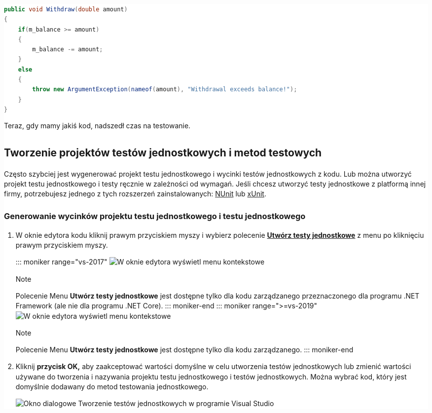 ```csharp
public void Withdraw(double amount)
{
    if(m_balance >= amount)
    {
        m_balance -= amount;
    }
    else
    {
        throw new ArgumentException(nameof(amount), "Withdrawal exceeds balance!");
    }
}
```

Teraz, gdy mamy jakiś kod, nadszedł czas na testowanie.

## <a name="create-unit-test-projects-and-test-methods"></a>Tworzenie projektów testów jednostkowych i metod testowych

Często szybciej jest wygenerować projekt testu jednostkowego i wycinki testów jednostkowych z kodu. Lub można utworzyć projekt testu jednostkowego i testy ręcznie w zależności od wymagań. Jeśli chcesz utworzyć testy jednostkowe z platformą innej firmy, potrzebujesz jednego z tych rozszerzeń zainstalowanych: [NUnit](https://marketplace.visualstudio.com/items?itemName=NUnitDevelopers.TestGeneratorNUnitextension-18371) lub [xUnit](https://marketplace.visualstudio.com/items?itemName=YowkoTsai.xUnitnetTestGenerator).

### <a name="generate-unit-test-project-and-unit-test-stubs"></a>Generowanie wycinków projektu testu jednostkowego i testu jednostkowego

1. W oknie edytora kodu kliknij prawym przyciskiem myszy i wybierz polecenie [**Utwórz testy jednostkowe**](create-unit-tests-menu.md) z menu po kliknięciu prawym przyciskiem myszy.

   ::: moniker range="vs-2017"
   ![W oknie edytora wyświetl menu kontekstowe](../test/media/createunittestsrightclick.png)

   > [!NOTE]
   > Polecenie Menu **Utwórz testy jednostkowe** jest dostępne tylko dla kodu zarządzanego przeznaczonego dla programu .NET Framework (ale nie dla programu .NET Core).
   ::: moniker-end
   ::: moniker range=">=vs-2019"
   ![W oknie edytora wyświetl menu kontekstowe](../test/media/vs-2019/basics-create-unit-tests.png)

   > [!NOTE]
   > Polecenie Menu **Utwórz testy jednostkowe** jest dostępne tylko dla kodu zarządzanego.
   ::: moniker-end

2. Kliknij **przycisk OK,** aby zaakceptować wartości domyślne w celu utworzenia testów jednostkowych lub zmienić wartości używane do tworzenia i nazywania projektu testu jednostkowego i testów jednostkowych. Można wybrać kod, który jest domyślnie dodawany do metod testowania jednostkowego.

   ![Okno dialogowe Tworzenie testów jednostkowych w programie Visual Studio](../test/media/create-unit-tests.png)
